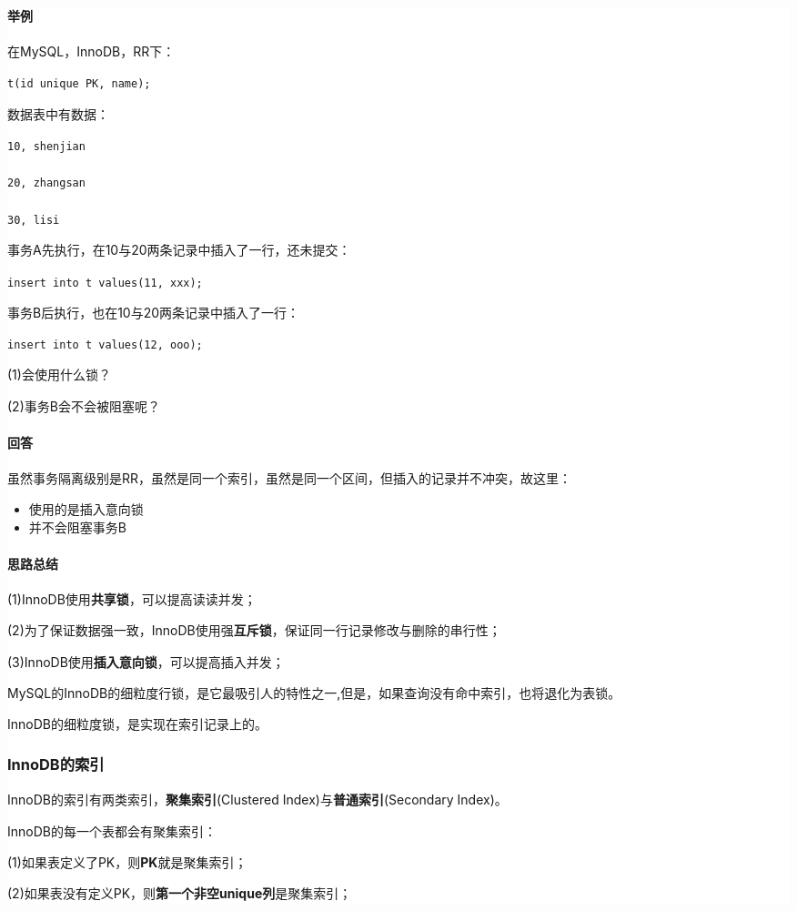 #### 举例

在MySQL，InnoDB，RR下：

```
t(id unique PK, name);
```

数据表中有数据：

```
10, shenjian

20, zhangsan

30, lisi
```

事务A先执行，在10与20两条记录中插入了一行，还未提交：

```
insert into t values(11, xxx); 
```

事务B后执行，也在10与20两条记录中插入了一行：

```
insert into t values(12, ooo); 
```

(1)会使用什么锁？

(2)事务B会不会被阻塞呢？

#### 回答

虽然事务隔离级别是RR，虽然是同一个索引，虽然是同一个区间，但插入的记录并不冲突，故这里：

- 使用的是插入意向锁
- 并不会阻塞事务B

#### 思路总结

(1)InnoDB使用**共享锁**，可以提高读读并发；

(2)为了保证数据强一致，InnoDB使用强**互斥锁**，保证同一行记录修改与删除的串行性；

(3)InnoDB使用**插入意向锁**，可以提高插入并发；

MySQL的InnoDB的细粒度行锁，是它最吸引人的特性之一,但是，如果查询没有命中索引，也将退化为表锁。

InnoDB的细粒度锁，是实现在索引记录上的。 

### InnoDB的索引

InnoDB的索引有两类索引，**聚集索引**(Clustered Index)与**普通索引**(Secondary Index)。

InnoDB的每一个表都会有聚集索引：

(1)如果表定义了PK，则**PK**就是聚集索引；

(2)如果表没有定义PK，则**第一个非空unique列**是聚集索引；
